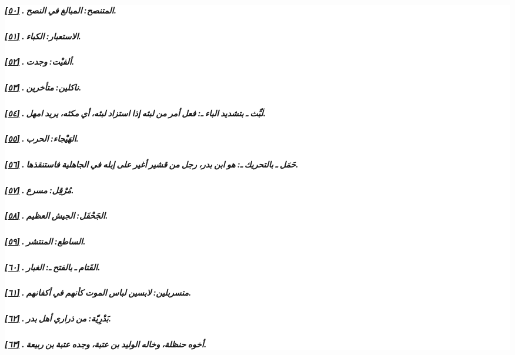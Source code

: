 ##### [[٥٠\]](https://arabic.balaghah.net/node/692#_ftnref50) . المتنصح: المبالغ في النصح.

##### [[٥١\]](https://arabic.balaghah.net/node/692#_ftnref51) . الاستعبار: الكباء.

##### [[٥٢\]](https://arabic.balaghah.net/node/692#_ftnref52) . ألفيْت: وجدت.

##### [[٥٣\]](https://arabic.balaghah.net/node/692#_ftnref53) . ناكلين: متأخرين.

##### [[٥٤\]](https://arabic.balaghah.net/node/692#_ftnref54) . لَبِّث ـ بتشديد الباء ـ: فعل أمر من لبثه إذا استزاد لبثه، أي مكثه، يريد امهل.

##### [[٥٥\]](https://arabic.balaghah.net/node/692#_ftnref55) . الهَيْجاء: الحرب.

##### [[٥٦\]](https://arabic.balaghah.net/node/692#_ftnref56) . حَمَل ـ بالتحريك ـ: هو ابن بدر، رجل من قشير أغير على إبله في الجاهلية فاستنقذها.

##### [[٥٧\]](https://arabic.balaghah.net/node/692#_ftnref57) . مُرْقِل: مسرع.

##### [[٥٨\]](https://arabic.balaghah.net/node/692#_ftnref58) . الجَحْفَل: الجيش العظيم.

##### [[٥٩\]](https://arabic.balaghah.net/node/692#_ftnref59) . الساطع: المنتشر.

##### [[٦٠\]](https://arabic.balaghah.net/node/692#_ftnref60) . القَتام ـ بالفتح ـ: الغبار.

##### [[٦١\]](https://arabic.balaghah.net/node/692#_ftnref61) . متسربلين: لابسين لباس الموت كأنهم في أكفانهم.

##### [[٦٢\]](https://arabic.balaghah.net/node/692#_ftnref62) . بَدْرِيّة: من ذراري أهل بدر.

##### [[٦٣\]](https://arabic.balaghah.net/node/692#_ftnref63) . أخوه حنظلة، وخاله الوليد بن عتبة، وجده عتبة بن ربيعة. 
